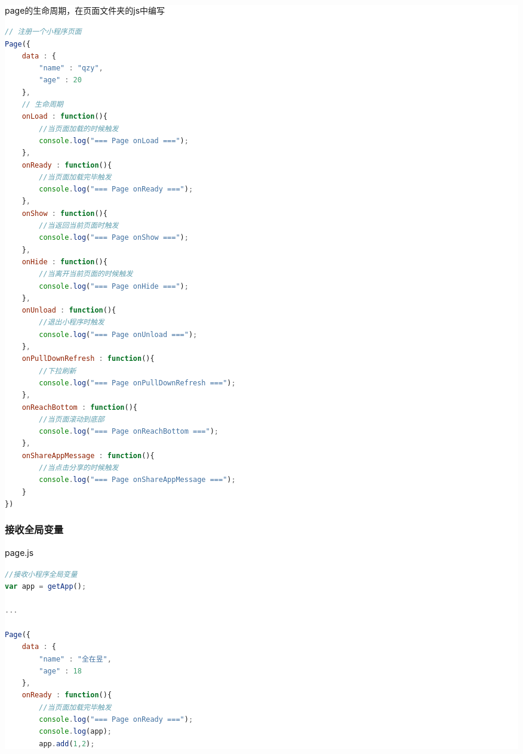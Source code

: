 page的生命周期，在页面文件夹的js中编写

```javascript
// 注册一个小程序页面
Page({
    data : {
        "name" : "qzy",
        "age" : 20
    },
    // 生命周期
    onLoad : function(){
        //当页面加载的时候触发
        console.log("=== Page onLoad ===");
    },
    onReady : function(){
        //当页面加载完毕触发
        console.log("=== Page onReady ===");
    },
    onShow : function(){
        //当返回当前页面时触发
        console.log("=== Page onShow ===");
    },
    onHide : function(){
        //当离开当前页面的时候触发
        console.log("=== Page onHide ===");
    },
    onUnload : function(){
        //退出小程序时触发
        console.log("=== Page onUnload ===");
    },
    onPullDownRefresh : function(){
        //下拉刷新
        console.log("=== Page onPullDownRefresh ===");
    },
    onReachBottom : function(){
        //当页面滚动到底部
        console.log("=== Page onReachBottom ===");
    },
    onShareAppMessage : function(){
        //当点击分享的时候触发
        console.log("=== Page onShareAppMessage ===");
    }
})
```

### 接收全局变量

page.js

```javascript
//接收小程序全局变量
var app = getApp();

...

Page({
    data : {
        "name" : "全在昱",
        "age" : 18
    },
    onReady : function(){
        //当页面加载完毕触发
        console.log("=== Page onReady ===");
        console.log(app);
        app.add(1,2);
```